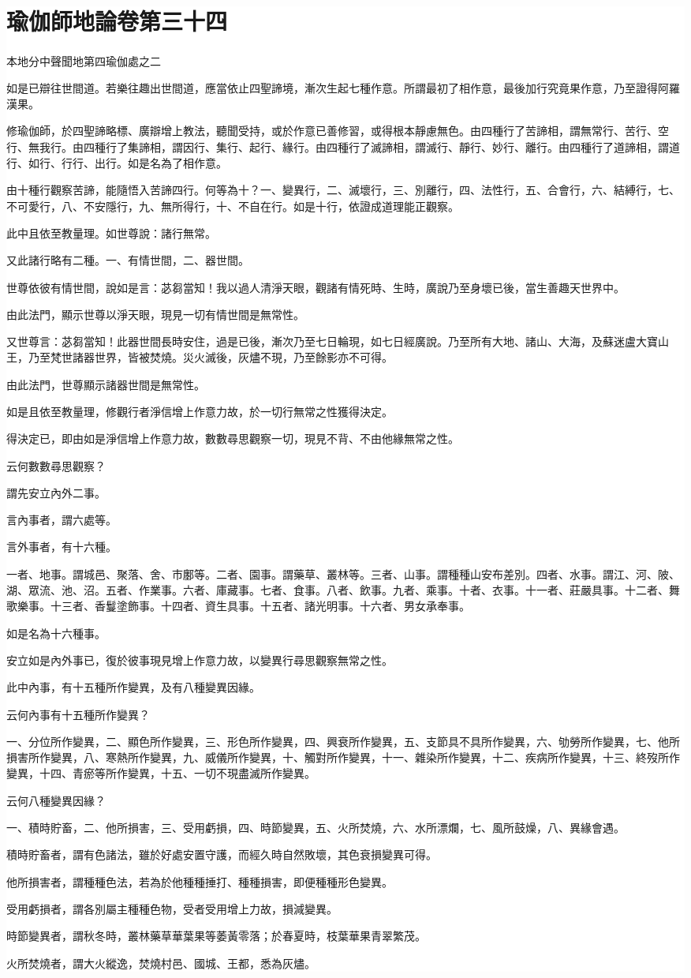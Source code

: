 # 瑜伽師地論卷第三十四

本地分中聲聞地第四瑜伽處之二

如是已辯往世間道。若樂往趣出世間道，應當依止四聖諦境，漸次生起七種作意。所謂最初了相作意，最後加行究竟果作意，乃至證得阿羅漢果。

修瑜伽師，於四聖諦略標、廣辯增上教法，聽聞受持，或於作意已善修習，或得根本靜慮無色。由四種行了苦諦相，謂無常行、苦行、空行、無我行。由四種行了集諦相，謂因行、集行、起行、緣行。由四種行了滅諦相，謂滅行、靜行、妙行、離行。由四種行了道諦相，謂道行、如行、行行、出行。如是名為了相作意。

由十種行觀察苦諦，能隨悟入苦諦四行。何等為十？一、變異行，二、滅壞行，三、別離行，四、法性行，五、合會行，六、結縛行，七、不可愛行，八、不安隱行，九、無所得行，十、不自在行。如是十行，依證成道理能正觀察。

此中且依至教量理。如世尊說：諸行無常。

又此諸行略有二種。一、有情世間，二、器世間。

世尊依彼有情世間，說如是言：苾芻當知！我以過人清淨天眼，觀諸有情死時、生時，廣說乃至身壞已後，當生善趣天世界中。

由此法門，顯示世尊以淨天眼，現見一切有情世間是無常性。

又世尊言：苾芻當知！此器世間長時安住，過是已後，漸次乃至七日輪現，如七日經廣說。乃至所有大地、諸山、大海，及蘇迷盧大寶山王，乃至梵世諸器世界，皆被焚燒。災火滅後，灰燼不現，乃至餘影亦不可得。

由此法門，世尊顯示諸器世間是無常性。

如是且依至教量理，修觀行者淨信增上作意力故，於一切行無常之性獲得決定。

得決定已，即由如是淨信增上作意力故，數數尋思觀察一切，現見不背、不由他緣無常之性。

云何數數尋思觀察？

謂先安立內外二事。

言內事者，謂六處等。

言外事者，有十六種。

一者、地事。謂城邑、聚落、舍、市鄽等。二者、園事。謂藥草、叢林等。三者、山事。謂種種山安布差別。四者、水事。謂江、河、陂、湖、眾流、池、沼。五者、作業事。六者、庫藏事。七者、食事。八者、飲事。九者、乘事。十者、衣事。十一者、莊嚴具事。十二者、舞歌樂事。十三者、香鬘塗飾事。十四者、資生具事。十五者、諸光明事。十六者、男女承奉事。

如是名為十六種事。

安立如是內外事已，復於彼事現見增上作意力故，以變異行尋思觀察無常之性。

此中內事，有十五種所作變異，及有八種變異因緣。

云何內事有十五種所作變異？

一、分位所作變異，二、顯色所作變異，三、形色所作變異，四、興衰所作變異，五、支節具不具所作變異，六、劬勞所作變異，七、他所損害所作變異，八、寒熱所作變異，九、威儀所作變異，十、觸對所作變異，十一、雜染所作變異，十二、疾病所作變異，十三、終歿所作變異，十四、青瘀等所作變異，十五、一切不現盡滅所作變異。

云何八種變異因緣？

一、積時貯畜，二、他所損害，三、受用虧損，四、時節變異，五、火所焚燒，六、水所漂爛，七、風所鼓燥，八、異緣會遇。

積時貯畜者，謂有色諸法，雖於好處安置守護，而經久時自然敗壞，其色衰損變異可得。

他所損害者，謂種種色法，若為於他種種捶打、種種損害，即便種種形色變異。

受用虧損者，謂各別屬主種種色物，受者受用增上力故，損減變異。

時節變異者，謂秋冬時，叢林藥草華葉果等萎黃零落；於春夏時，枝葉華果青翠繁茂。

火所焚燒者，謂大火縱逸，焚燒村邑、國城、王都，悉為灰燼。
